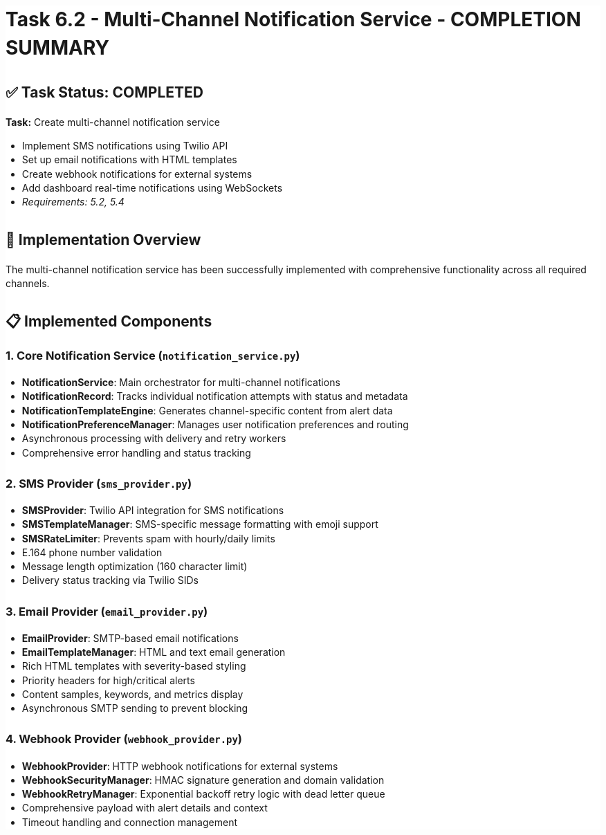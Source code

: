 # Task 6.2 - Multi-Channel Notification Service - COMPLETION SUMMARY

## ✅ Task Status: COMPLETED

**Task:** Create multi-channel notification service
- Implement SMS notifications using Twilio API
- Set up email notifications with HTML templates  
- Create webhook notifications for external systems
- Add dashboard real-time notifications using WebSockets
- _Requirements: 5.2, 5.4_

## 🎯 Implementation Overview

The multi-channel notification service has been successfully implemented with comprehensive functionality across all required channels.

## 📋 Implemented Components

### 1. Core Notification Service (`notification_service.py`)
- **NotificationService**: Main orchestrator for multi-channel notifications
- **NotificationRecord**: Tracks individual notification attempts with status and metadata
- **NotificationTemplateEngine**: Generates channel-specific content from alert data
- **NotificationPreferenceManager**: Manages user notification preferences and routing
- Asynchronous processing with delivery and retry workers
- Comprehensive error handling and status tracking

### 2. SMS Provider (`sms_provider.py`)
- **SMSProvider**: Twilio API integration for SMS notifications
- **SMSTemplateManager**: SMS-specific message formatting with emoji support
- **SMSRateLimiter**: Prevents spam with hourly/daily limits
- E.164 phone number validation
- Message length optimization (160 character limit)
- Delivery status tracking via Twilio SIDs

### 3. Email Provider (`email_provider.py`)
- **EmailProvider**: SMTP-based email notifications
- **EmailTemplateManager**: HTML and text email generation
- Rich HTML templates with severity-based styling
- Priority headers for high/critical alerts
- Content samples, keywords, and metrics display
- Asynchronous SMTP sending to prevent blocking

### 4. Webhook Provider (`webhook_provider.py`)
- **WebhookProvider**: HTTP webhook notifications for external systems
- **WebhookSecurityManager**: HMAC signature generation and domain validation
- **WebhookRetryManager**: Exponential backoff retry logic with dead letter queue
- Comprehensive payload with alert details and context
- Timeout handling and connection management
